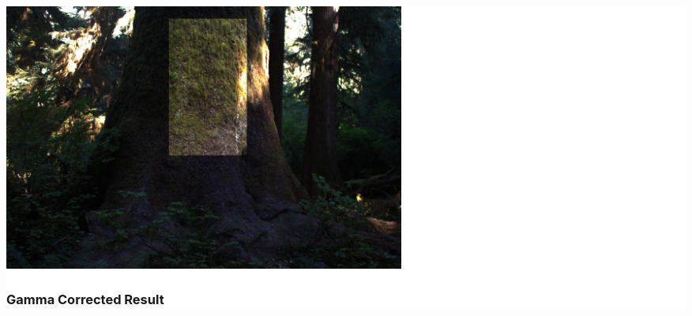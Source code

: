   <img src="readme_pngs/sr_corrected_result.png" alt="SR Corrected Result" width="500"/>
</p>

### Gamma Corrected Result  

<p align="center">